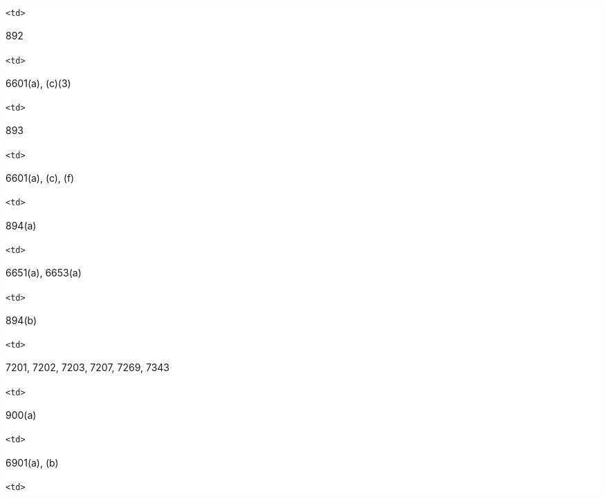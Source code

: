   </tr>

  <tr>

    <td> 

892  </td>

    <td> 

6601(a), (c)(3)  </td>

  </tr>

  <tr>

    <td> 

893  </td>

    <td> 

6601(a), (c), (f)  </td>

  </tr>

  <tr>

    <td> 

894(a)  </td>

    <td> 

6651(a), 6653(a)  </td>

  </tr>

  <tr>

    <td> 

894(b)  </td>

    <td> 

7201, 7202, 7203, 7207, 7269, 7343  </td>

  </tr>

  <tr>

    <td> 

900(a)  </td>

    <td> 

6901(a), (b)  </td>

  </tr>

  <tr>

    <td> 
